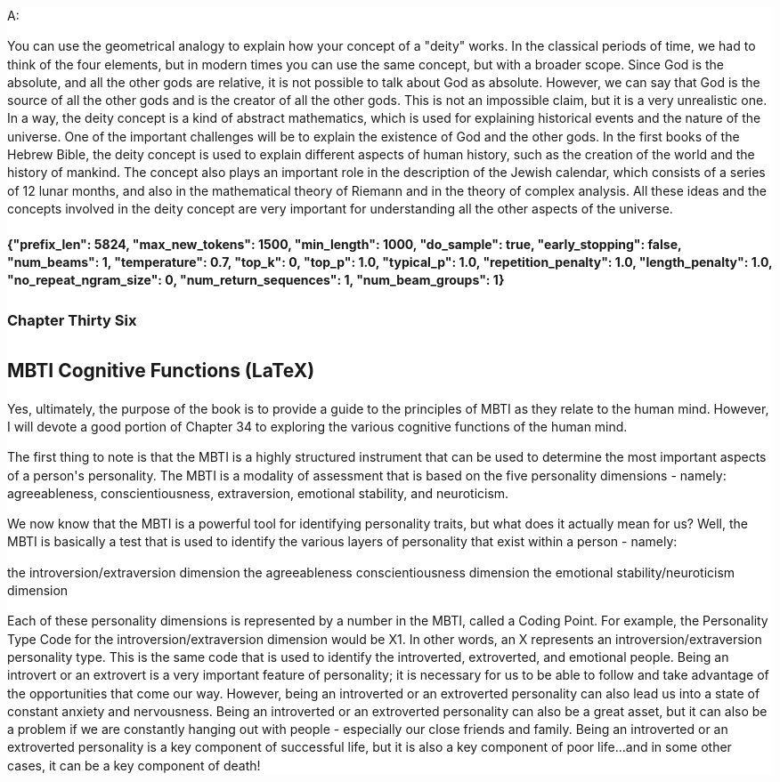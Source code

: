 A:

You can use the geometrical analogy to explain how your concept of a "deity" works. In the classical periods of time, we had to think of the four elements, but in modern times you can use the same concept, but with a broader scope. Since God is the absolute, and all the other gods are relative, it is not possible to talk about God as absolute. However, we can say that God is the source of all the other gods and is the creator of all the other gods. This is not an impossible claim, but it is a very unrealistic one.
In a way, the deity concept is a kind of abstract mathematics, which is used for explaining historical events and the nature of the universe. One of the important challenges will be to explain the existence of God and the other gods. In the first books of the Hebrew Bible, the deity concept is used to explain different aspects of human history, such as the creation of the world and the history of mankind. The concept also plays an important role in the description of the Jewish calendar, which consists of a series of 12 lunar months, and also in the mathematical theory of Riemann and in the theory of complex analysis. All these ideas and the concepts involved in the deity concept are very important for understanding all the other aspects of the universe.


#### {"prefix_len": 5824, "max_new_tokens": 1500, "min_length": 1000, "do_sample": true, "early_stopping": false, "num_beams": 1, "temperature": 0.7, "top_k": 0, "top_p": 1.0, "typical_p": 1.0, "repetition_penalty": 1.0, "length_penalty": 1.0, "no_repeat_ngram_size": 0, "num_return_sequences": 1, "num_beam_groups": 1}
### Chapter Thirty Six
## MBTI Cognitive Functions (LaTeX)

Yes, ultimately, the purpose of the book is to provide a guide to the principles of MBTI as they relate to the human mind. However, I will devote a good portion of Chapter 34 to exploring the various cognitive functions of the human mind.

The first thing to note is that the MBTI is a highly structured instrument that can be used to determine the most important aspects of a person's personality. The MBTI is a modality of assessment that is based on the five personality dimensions - namely: agreeableness, conscientiousness, extraversion, emotional stability, and neuroticism.

We now know that the MBTI is a powerful tool for identifying personality traits, but what does it actually mean for us? Well, the MBTI is basically a test that is used to identify the various layers of personality that exist within a person - namely:

the introversion/extraversion dimension
the agreeableness conscientiousness dimension
the emotional stability/neuroticism dimension

Each of these personality dimensions is represented by a number in the MBTI, called a Coding Point. For example, the Personality Type Code for the introversion/extraversion dimension would be X1. In other words, an X represents an introversion/extraversion personality type. This is the same code that is used to identify the introverted, extroverted, and emotional people. Being an introvert or an extrovert is a very important feature of personality; it is necessary for us to be able to follow and take advantage of the opportunities that come our way. However, being an introverted or an extroverted personality can also lead us into a state of constant anxiety and nervousness. Being an introverted or an extroverted personality can also be a great asset, but it can also be a problem if we are constantly hanging out with people - especially our close friends and family. Being an introverted or an extroverted personality is a key component of successful life, but it is also a key component of poor life...and in some other cases, it can be a key component of death!
